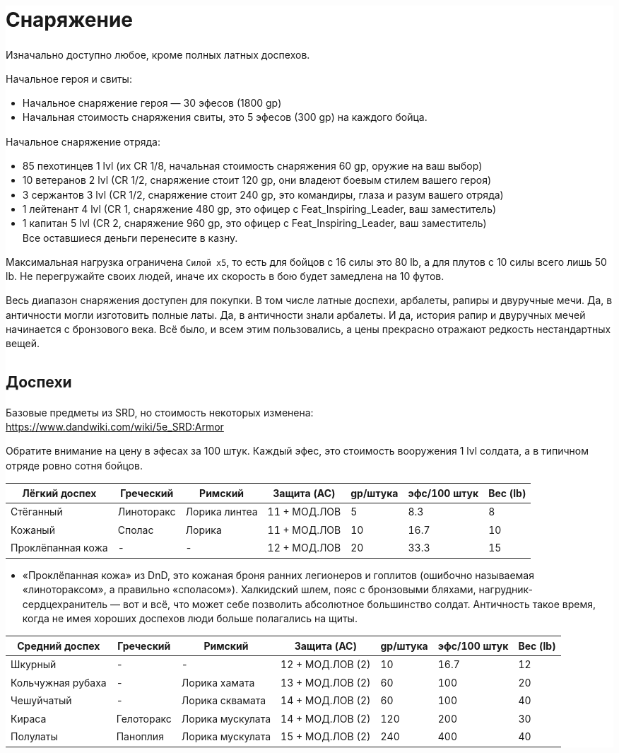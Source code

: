 # Снаряжение

Изначально доступно любое, кроме полных латных доспехов.

Начальное героя и свиты:  
- Начальное снаряжение героя — 30 эфесов (1800 gp)  
- Начальная стоимость снаряжения свиты, это 5 эфесов (300 gp) на каждого бойца.  

Начальное снаряжение отряда:  
- 85 пехотинцев 1 lvl (их CR 1/8, начальная стоимость снаряжения 60 gp, оружие на ваш выбор)  
- 10 ветеранов 2 lvl (CR 1/2, снаряжение стоит 120 gp, они владеют боевым стилем вашего героя)  
- 3 сержантов 3 lvl (CR 1/2, снаряжение стоит 240 gp, это командиры, глаза и разум вашего отряда)  
- 1 лейтенант 4 lvl (CR 1, снаряжение 480 gp, это офицер с Feat_Inspiring_Leader, ваш заместитель)  
- 1 капитан 5 lvl (CR 2, снаряжение 960 gp, это офицер с Feat_Inspiring_Leader, ваш заместитель)  
Все оставшиеся деньги перенесите в казну.  

Максимальная нагрузка ограничена `Силой x5`, то есть для бойцов с 16 силы это 80 lb, а для плутов с 10 силы всего лишь 50 lb. Не перегружайте своих людей, иначе их скорость в бою будет замедлена на 10 футов.  

Весь диапазон снаряжения доступен для покупки. В том числе латные доспехи, арбалеты, рапиры и двуручные мечи. Да, в античности могли изготовить полные латы. Да, в античности знали арбалеты. И да, история рапир и двуручных мечей начинается с бронзового века. Всё было, и всем этим пользовались, а цены прекрасно отражают редкость нестандартных вещей.  

## Доспехи

Базовые предметы из SRD, но стоимость некоторых изменена:  
https://www.dandwiki.com/wiki/5e_SRD:Armor  

Обратите внимание на цену в эфесах за 100 штук. Каждый эфес, это стоимость вооружения 1 lvl солдата, а в типичном отряде ровно сотня бойцов.

Лёгкий доспех     | Греческий  | Римский          | Защита (AC)      | gp/штука   | эфс/100 штук | Вес (lb)
----------------- | ---------- | ---------------- | ---------------- | ---------- | ------------ | --------
Стёганный         | Линоторакс | Лорика линтеа    | 11 + МОД.ЛОВ     | 5          | 8.3          | 8       
Кожаный           | Сполас     | Лорика           | 11 + МОД.ЛОВ     | 10         | 16.7         | 10      
Проклёпанная кожа | -          | -                | 12 + МОД.ЛОВ     | 20         | 33.3         | 15      

- «Проклёпанная кожа» из DnD, это кожаная броня ранних легионеров и гоплитов (ошибочно называемая «линотораксом», а правильно «споласом»). Халкидский шлем, пояс с бронзовыми бляхами, нагрудник-сердцехранитель — вот и всё, что может себе позволить абсолютное большинство солдат. Античность такое время, когда не имея хороших доспехов люди больше полагались на щиты.  

Средний доспех    | Греческий  | Римский          | Защита (AC)      | gp/штука   | эфс/100 штук | Вес (lb)
----------------- | ---------- | ---------------- | ---------------- | ---------- | ------------ | --------
Шкурный           | -          | -                | 12 + МОД.ЛОВ (2) | 10         | 16.7         | 12      
Кольчужная рубаха | -          | Лорика хамата    | 13 + МОД.ЛОВ (2) | 60         | 100          | 20      
Чешуйчатый        | -          | Лорика сквамата  | 14 + МОД.ЛОВ (2) | 60         | 100          | 40      
Кираса            | Гелоторакс | Лорика мускулата | 14 + МОД.ЛОВ (2) | 120        | 200          | 30      
Полулаты          | Паноплия   | Лорика мускулата | 15 + МОД.ЛОВ (2) | 240        | 400          | 40      
